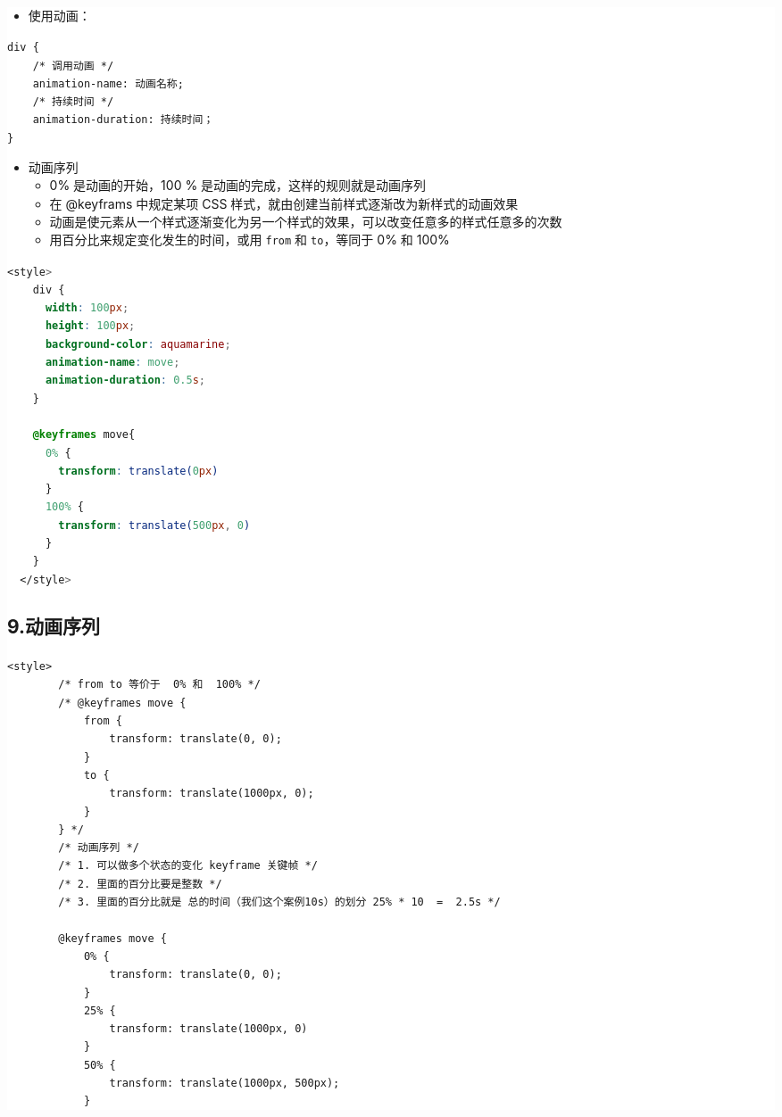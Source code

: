* 使用动画：

```
div {
	/* 调用动画 */
    animation-name: 动画名称;
 	/* 持续时间 */
 	animation-duration: 持续时间；
}
```

* 动画序列
  * 0% 是动画的开始，100 % 是动画的完成，这样的规则就是动画序列
  * 在 @keyframs 中规定某项 CSS 样式，就由创建当前样式逐渐改为新样式的动画效果
  * 动画是使元素从一个样式逐渐变化为另一个样式的效果，可以改变任意多的样式任意多的次数
  * 用百分比来规定变化发生的时间，或用 `from` 和 `to`，等同于 0% 和 100%

```css
<style>
    div {
      width: 100px;
      height: 100px;
      background-color: aquamarine;
      animation-name: move;
      animation-duration: 0.5s;
    }

    @keyframes move{
      0% {
        transform: translate(0px)
      }
      100% {
        transform: translate(500px, 0)
      }
    }
  </style>
```

## 9.动画序列

```
<style>
        /* from to 等价于  0% 和  100% */
        /* @keyframes move {
            from {
                transform: translate(0, 0);
            }
            to {
                transform: translate(1000px, 0);
            }
        } */
        /* 动画序列 */
        /* 1. 可以做多个状态的变化 keyframe 关键帧 */
        /* 2. 里面的百分比要是整数 */
        /* 3. 里面的百分比就是 总的时间（我们这个案例10s）的划分 25% * 10  =  2.5s */
        
        @keyframes move {
            0% {
                transform: translate(0, 0);
            }
            25% {
                transform: translate(1000px, 0)
            }
            50% {
                transform: translate(1000px, 500px);
            }
```